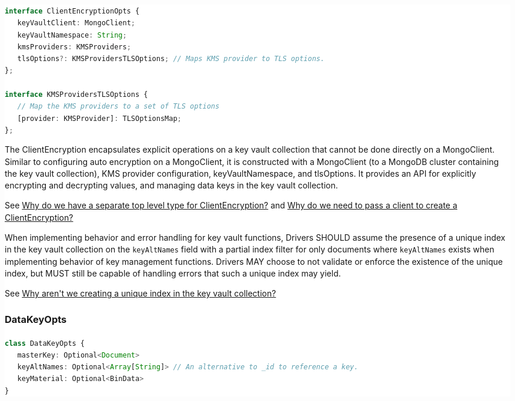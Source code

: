 <span id="ClientEncryptionOpts" />

<span id="KMSProvidersTLSOptions" />

```typescript
interface ClientEncryptionOpts {
   keyVaultClient: MongoClient;
   keyVaultNamespace: String;
   kmsProviders: KMSProviders;
   tlsOptions?: KMSProvidersTLSOptions; // Maps KMS provider to TLS options.
};

interface KMSProvidersTLSOptions {
   // Map the KMS providers to a set of TLS options
   [provider: KMSProvider]: TLSOptionsMap;
};
```

The ClientEncryption encapsulates explicit operations on a key vault collection that cannot be done directly on a
MongoClient. Similar to configuring auto encryption on a MongoClient, it is constructed with a MongoClient (to a MongoDB
cluster containing the key vault collection), KMS provider configuration, keyVaultNamespace, and tlsOptions. It provides
an API for explicitly encrypting and decrypting values, and managing data keys in the key vault collection.

See
[Why do we have a separate top level type for ClientEncryption?](#why-do-we-have-a-separate-top-level-type-for-clientencryption)
and
[Why do we need to pass a client to create a ClientEncryption?](#why-do-we-need-to-pass-a-client-to-create-a-clientencryption)

When implementing behavior and error handling for key vault functions, Drivers SHOULD assume the presence of a unique
index in the key vault collection on the `keyAltNames` field with a partial index filter for only documents where
`keyAltNames` exists when implementing behavior of key management functions. Drivers MAY choose to not validate or
enforce the existence of the unique index, but MUST still be capable of handling errors that such a unique index may
yield.

See
[Why aren't we creating a unique index in the key vault collection?](#why-arent-we-creating-a-unique-index-in-the-key-vault-collection)

### DataKeyOpts

```typescript
class DataKeyOpts {
   masterKey: Optional<Document>
   keyAltNames: Optional<Array[String]> // An alternative to _id to reference a key.
   keyMaterial: Optional<BinData>
}
```
